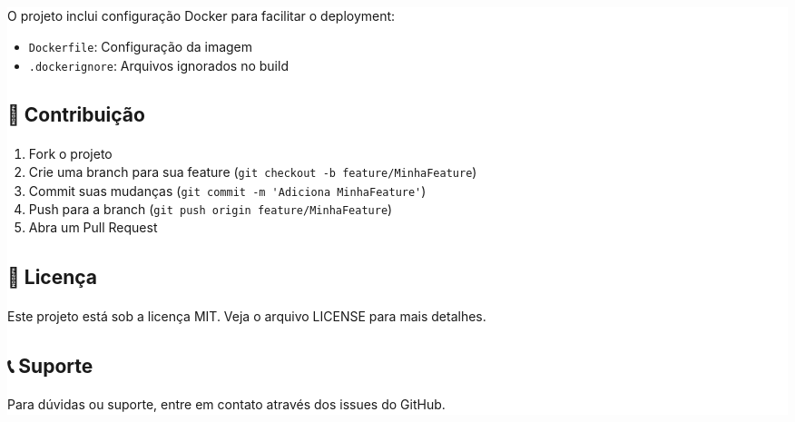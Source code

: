 O projeto inclui configuração Docker para facilitar o deployment:

- `Dockerfile`: Configuração da imagem
- `.dockerignore`: Arquivos ignorados no build

## 🤝 Contribuição

1. Fork o projeto
2. Crie uma branch para sua feature (`git checkout -b feature/MinhaFeature`)
3. Commit suas mudanças (`git commit -m 'Adiciona MinhaFeature'`)
4. Push para a branch (`git push origin feature/MinhaFeature`)
5. Abra um Pull Request

## 📄 Licença

Este projeto está sob a licença MIT. Veja o arquivo LICENSE para mais detalhes.

## 📞 Suporte

Para dúvidas ou suporte, entre em contato através dos issues do GitHub.

